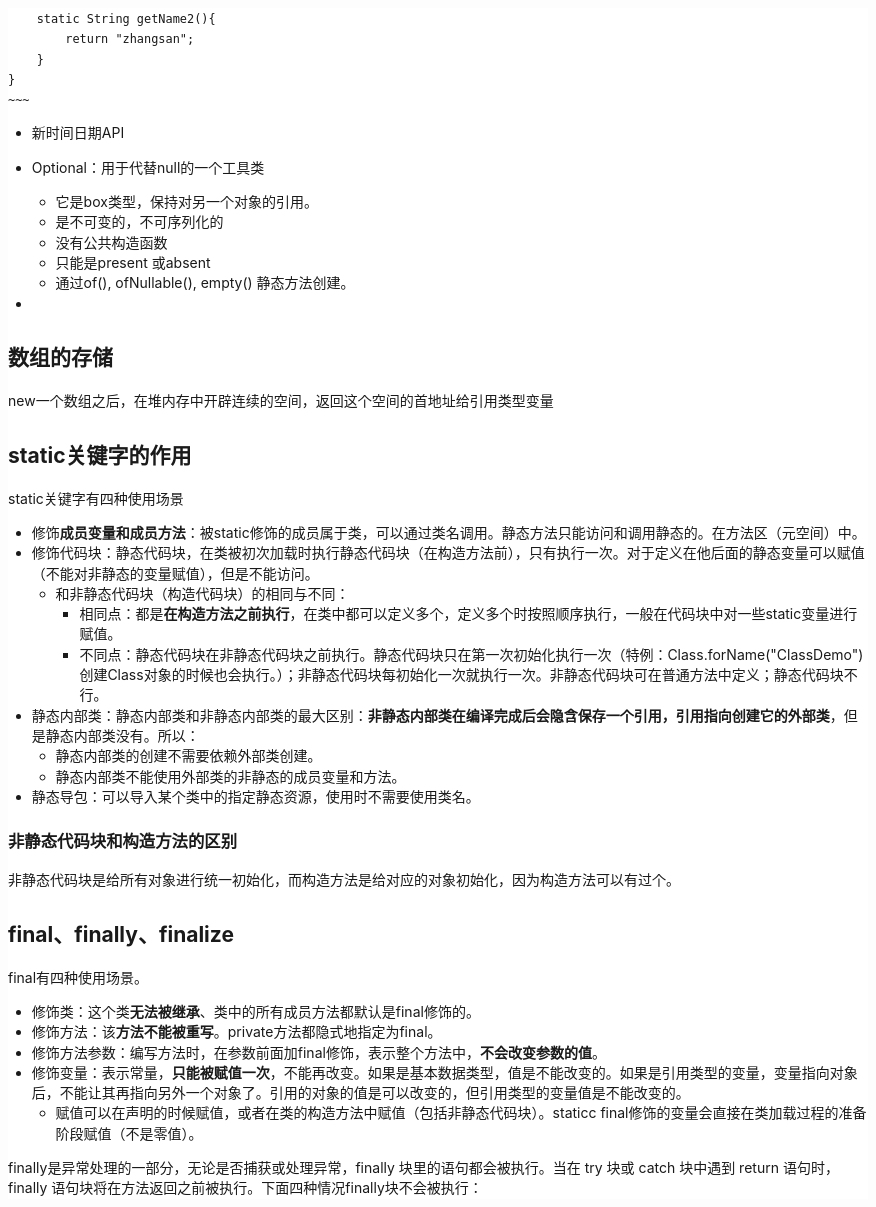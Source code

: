        static String getName2(){
            return "zhangsan";
        }
    }
    ~~~

    

- 新时间日期API

- Optional<T>：用于代替null的一个工具类

  - 它是box类型，保持对另一个对象的引用。
  - 是不可变的，不可序列化的
  - 没有公共构造函数
  - 只能是present 或absent
  - 通过of(), ofNullable(), empty() 静态方法创建。

- 

## 数组的存储

new一个数组之后，在堆内存中开辟连续的空间，返回这个空间的首地址给引用类型变量

## static关键字的作用

static关键字有四种使用场景

- 修饰**成员变量和成员方法**：被static修饰的成员属于类，可以通过类名调用。静态方法只能访问和调用静态的。在方法区（元空间）中。
- 修饰代码块：静态代码块，在类被初次加载时执行静态代码块（在构造方法前），只有执行一次。对于定义在他后面的静态变量可以赋值（不能对非静态的变量赋值），但是不能访问。
  - 和非静态代码块（构造代码块）的相同与不同：
    - 相同点：都是**在构造方法之前执行**，在类中都可以定义多个，定义多个时按照顺序执行，一般在代码块中对一些static变量进行赋值。
    - 不同点：静态代码块在非静态代码块之前执行。静态代码块只在第一次初始化执行一次（特例：Class.forName("ClassDemo")创建Class对象的时候也会执行。）；非静态代码块每初始化一次就执行一次。非静态代码块可在普通方法中定义；静态代码块不行。
- 静态内部类：静态内部类和非静态内部类的最大区别：**非静态内部类在编译完成后会隐含保存一个引用，引用指向创建它的外部类**，但是静态内部类没有。所以：
  - 静态内部类的创建不需要依赖外部类创建。
  - 静态内部类不能使用外部类的非静态的成员变量和方法。
- 静态导包：可以导入某个类中的指定静态资源，使用时不需要使用类名。

### 非静态代码块和构造方法的区别

非静态代码块是给所有对象进行统一初始化，而构造方法是给对应的对象初始化，因为构造方法可以有过个。

## final、finally、finalize

final有四种使用场景。

- 修饰类：这个类**无法被继承**、类中的所有成员方法都默认是final修饰的。
- 修饰方法：该**方法不能被重写**。private方法都隐式地指定为final。
- 修饰方法参数：编写方法时，在参数前面加final修饰，表示整个方法中，**不会改变参数的值**。
- 修饰变量：表示常量，**只能被赋值一次**，不能再改变。如果是基本数据类型，值是不能改变的。如果是引用类型的变量，变量指向对象后，不能让其再指向另外一个对象了。引用的对象的值是可以改变的，但引用类型的变量值是不能改变的。
  - 赋值可以在声明的时候赋值，或者在类的构造方法中赋值（包括非静态代码块）。staticc final修饰的变量会直接在类加载过程的准备阶段赋值（不是零值）。

finally是异常处理的一部分，无论是否捕获或处理异常，finally 块里的语句都会被执行。当在 try 块或 catch 块中遇到 return 语句时，finally 语句块将在方法返回之前被执行。下面四种情况finally块不会被执行：
